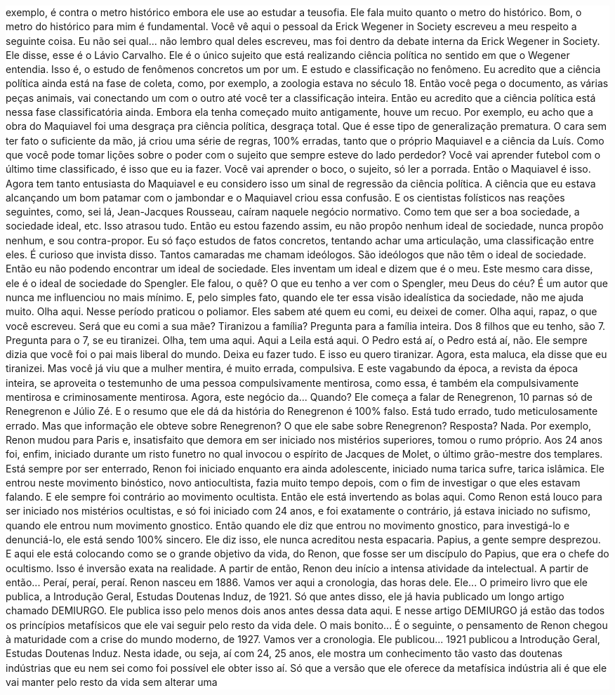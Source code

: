 exemplo, é contra o metro histórico embora ele use ao estudar a teusofia. Ele fala muito quanto o metro do histórico. Bom, o metro do histórico para mim é fundamental. Você vê aqui o pessoal da Erick Wegener in Society escreveu a meu respeito a seguinte coisa. Eu não sei qual... não lembro qual deles escreveu, mas foi dentro da debate interna da Erick Wegener in Society. Ele disse, esse é o Lávio Carvalho. Ele é o único sujeito que está realizando ciência política no sentido em que o Wegener entendia. Isso é, o estudo de fenômenos concretos um por um. E estudo e classificação no fenômeno. Eu acredito que a ciência política ainda está na fase de coleta, como, por exemplo, a zoologia estava no século 18. Então você pega o documento, as várias peças animais, vai conectando um com o outro até você ter a classificação inteira. Então eu acredito que a ciência política está nessa fase classificatória ainda. Embora ela tenha começado muito antigamente, houve um recuo. Por exemplo, eu acho que a obra do Maquiavel foi uma desgraça pra ciência política, desgraça total. Que é esse tipo de generalização prematura. O cara sem ter fato o suficiente da mão, já criou uma série de regras, 100% erradas, tanto que o próprio Maquiavel e a ciência da Luís. Como que você pode tomar lições sobre o poder com o sujeito que sempre esteve do lado perdedor? Você vai aprender futebol com o último time classificado, é isso que eu ia fazer. Você vai aprender o boco, o sujeito, só ler a porrada. Então o Maquiavel é isso. Agora tem tanto entusiasta do Maquiavel e eu considero isso um sinal de regressão da ciência política. A ciência que eu estava alcançando um bom patamar com o jambondar e o Maquiavel criou essa confusão. E os cientistas folísticos nas reações seguintes, como, sei lá, Jean-Jacques Rousseau, caíram naquele negócio normativo. Como tem que ser a boa sociedade, a sociedade ideal, etc. Isso atrasou tudo. Então eu estou fazendo assim, eu não propôo nenhum ideal de sociedade, nunca propôo nenhum, e sou contra-propor. Eu só faço estudos de fatos concretos, tentando achar uma articulação, uma classificação entre eles. É curioso que invista disso. Tantos camaradas me chamam ideólogos. São ideólogos que não têm o ideal de sociedade. Então eu não podendo encontrar um ideal de sociedade. Eles inventam um ideal e dizem que é o meu. Este mesmo cara disse, ele é o ideal de sociedade do Spengler. Ele falou, o quê? O que eu tenho a ver com o Spengler, meu Deus do céu? É um autor que nunca me influenciou no mais mínimo. E, pelo simples fato, quando ele ter essa visão idealística da sociedade, não me ajuda muito. Olha aqui. Nesse período praticou o poliamor. Eles sabem até quem eu comi, eu deixei de comer. Olha aqui, rapaz, o que você escreveu. Será que eu comi a sua mãe? Tiranizou a família? Pregunta para a família inteira. Dos 8 filhos que eu tenho, são 7. Pregunta para o 7, se eu tiranizei. Olha, tem uma aqui. Aqui a Leila está aqui. O Pedro está aí, o Pedro está aí, não. Ele sempre dizia que você foi o pai mais liberal do mundo. Deixa eu fazer tudo. E isso eu quero tiranizar. Agora, esta maluca, ela disse que eu tiranizei. Mas você já viu que a mulher mentira, é muito errada, compulsiva. E este vagabundo da época, a revista da época inteira, se aproveita o testemunho de uma pessoa compulsivamente mentirosa, como essa, é também ela compulsivamente mentirosa e criminosamente mentirosa. Agora, este negócio da... Quando? Ele começa a falar de Renegrenon, 10 parnas só de Renegrenon e Júlio Zé. E o resumo que ele dá da história do Renegrenon é 100% falso. Está tudo errado, tudo meticulosamente errado. Mas que informação ele obteve sobre Renegrenon? O que ele sabe sobre Renegrenon? Resposta? Nada. Por exemplo, Renon mudou para Paris e, insatisfaito que demora em ser iniciado nos mistérios superiores, tomou o rumo próprio. Aos 24 anos foi, enfim, iniciado durante um risto funetro no qual invocou o espírito de Jacques de Molet, o último grão-mestre dos templares. Está sempre por ser enterrado, Renon foi iniciado enquanto era ainda adolescente, iniciado numa tarica sufre, tarica islâmica. Ele entrou neste movimento binóstico, novo antiocultista, fazia muito tempo depois, com o fim de investigar o que eles estavam falando. E ele sempre foi contrário ao movimento ocultista. Então ele está invertendo as bolas aqui. Como Renon está louco para ser iniciado nos mistérios ocultistas, e só foi iniciado com 24 anos, e foi exatamente o contrário, já estava iniciado no sufismo, quando ele entrou num movimento gnostico. Então quando ele diz que entrou no movimento gnostico, para investigá-lo e denunciá-lo, ele está sendo 100% sincero. Ele diz isso, ele nunca acreditou nesta espacaria. Papius, a gente sempre desprezou. E aqui ele está colocando como se o grande objetivo da vida, do Renon, que fosse ser um discípulo do Papius, que era o chefe do ocultismo. Isso é inversão exata na realidade. A partir de então, Renon deu início a intensa atividade da intelectual. A partir de então... Peraí, peraí, peraí. Renon nasceu em 1886. Vamos ver aqui a cronologia, das horas dele. Ele... O primeiro livro que ele publica, a Introdução Geral, Estudas Doutenas Induz, de 1921. Só que antes disso, ele já havia publicado um longo artigo chamado DEMIURGO. Ele publica isso pelo menos dois anos antes dessa data aqui. E nesse artigo DEMIURGO já estão das todos os princípios metafísicos que ele vai seguir pelo resto da vida dele. O mais bonito... É o seguinte, o pensamento de Renon chegou à maturidade com a crise do mundo moderno, de 1927. Vamos ver a cronologia. Ele publicou... 1921 publicou a Introdução Geral, Estudas Doutenas Induz. Nesta idade, ou seja, aí com 24, 25 anos, ele mostra um conhecimento tão vasto das doutenas indústrias que eu nem sei como foi possível ele obter isso aí. Só que a versão que ele oferece da metafísica indústria ali é que ele vai manter pelo resto da vida sem alterar uma
